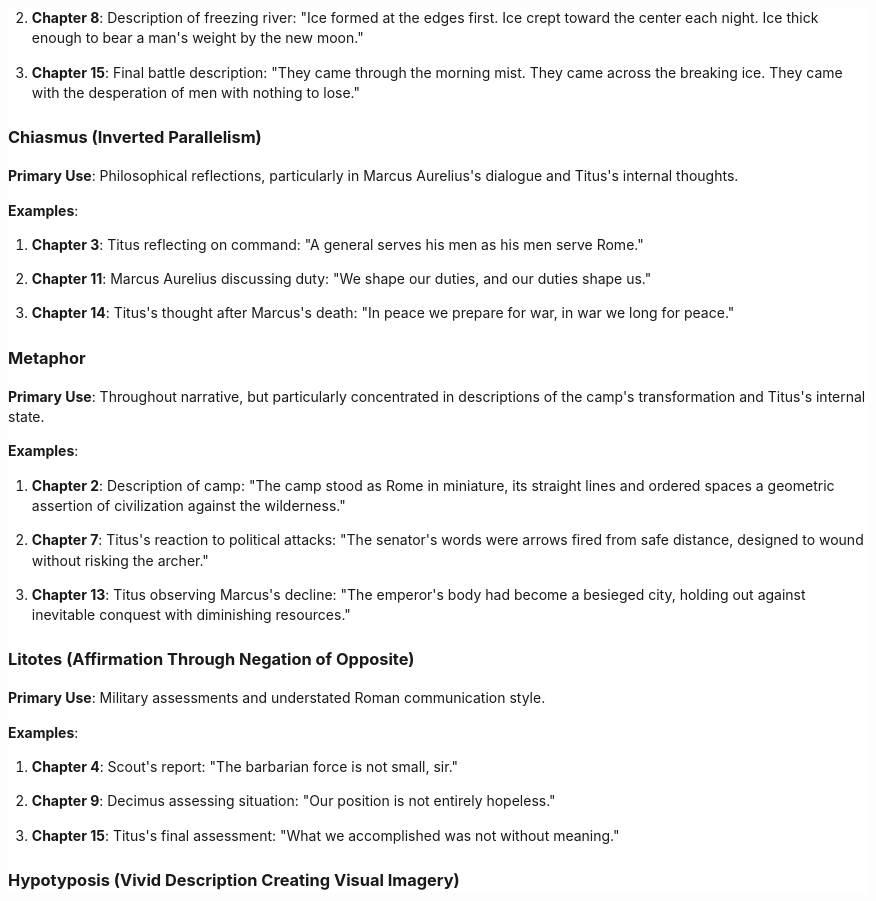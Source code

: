 2. **Chapter 8**: Description of freezing river:
   "Ice formed at the edges first. Ice crept toward the center each night. Ice thick enough to bear a man's weight by the new moon."

3. **Chapter 15**: Final battle description:
   "They came through the morning mist. They came across the breaking ice. They came with the desperation of men with nothing to lose."

### Chiasmus (Inverted Parallelism)

**Primary Use**: Philosophical reflections, particularly in Marcus Aurelius's dialogue and Titus's internal thoughts.

**Examples**:
1. **Chapter 3**: Titus reflecting on command:
   "A general serves his men as his men serve Rome."

2. **Chapter 11**: Marcus Aurelius discussing duty:
   "We shape our duties, and our duties shape us."

3. **Chapter 14**: Titus's thought after Marcus's death:
   "In peace we prepare for war, in war we long for peace."

### Metaphor

**Primary Use**: Throughout narrative, but particularly concentrated in descriptions of the camp's transformation and Titus's internal state.

**Examples**:
1. **Chapter 2**: Description of camp:
   "The camp stood as Rome in miniature, its straight lines and ordered spaces a geometric assertion of civilization against the wilderness."

2. **Chapter 7**: Titus's reaction to political attacks:
   "The senator's words were arrows fired from safe distance, designed to wound without risking the archer."

3. **Chapter 13**: Titus observing Marcus's decline:
   "The emperor's body had become a besieged city, holding out against inevitable conquest with diminishing resources."

### Litotes (Affirmation Through Negation of Opposite)

**Primary Use**: Military assessments and understated Roman communication style.

**Examples**:
1. **Chapter 4**: Scout's report:
   "The barbarian force is not small, sir."

2. **Chapter 9**: Decimus assessing situation:
   "Our position is not entirely hopeless."

3. **Chapter 15**: Titus's final assessment:
   "What we accomplished was not without meaning."

### Hypotyposis (Vivid Description Creating Visual Imagery)
